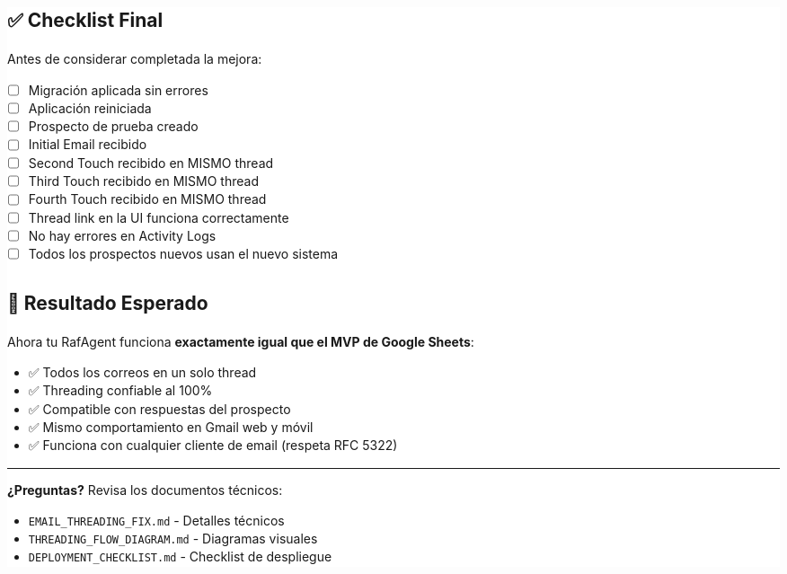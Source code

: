 ## ✅ Checklist Final

Antes de considerar completada la mejora:

- [ ] Migración aplicada sin errores
- [ ] Aplicación reiniciada
- [ ] Prospecto de prueba creado
- [ ] Initial Email recibido
- [ ] Second Touch recibido en MISMO thread
- [ ] Third Touch recibido en MISMO thread
- [ ] Fourth Touch recibido en MISMO thread
- [ ] Thread link en la UI funciona correctamente
- [ ] No hay errores en Activity Logs
- [ ] Todos los prospectos nuevos usan el nuevo sistema

## 🎉 Resultado Esperado

Ahora tu RafAgent funciona **exactamente igual que el MVP de Google Sheets**:

- ✅ Todos los correos en un solo thread
- ✅ Threading confiable al 100%
- ✅ Compatible con respuestas del prospecto
- ✅ Mismo comportamiento en Gmail web y móvil
- ✅ Funciona con cualquier cliente de email (respeta RFC 5322)

---

**¿Preguntas?** Revisa los documentos técnicos:
- `EMAIL_THREADING_FIX.md` - Detalles técnicos
- `THREADING_FLOW_DIAGRAM.md` - Diagramas visuales
- `DEPLOYMENT_CHECKLIST.md` - Checklist de despliegue

